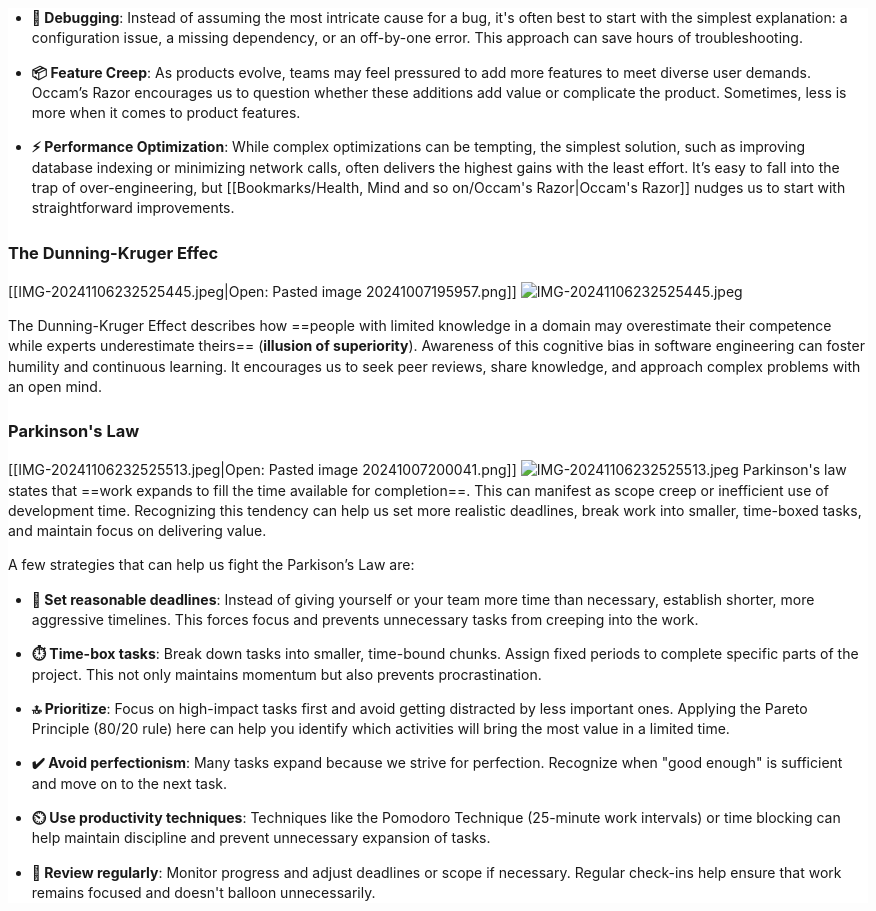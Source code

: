 - **🔧 Debugging**: Instead of assuming the most intricate cause for a bug, it's often best to start with the simplest explanation: a configuration issue, a missing dependency, or an off-by-one error. This approach can save hours of troubleshooting.

- **📦 Feature Creep**: As products evolve, teams may feel pressured to add more features to meet diverse user demands. Occam’s Razor encourages us to question whether these additions add value or complicate the product. Sometimes, less is more when it comes to product features.

- **⚡ Performance Optimization**: While complex optimizations can be tempting, the simplest solution, such as improving database indexing or minimizing network calls, often delivers the highest gains with the least effort. It’s easy to fall into the trap of over-engineering, but [[Bookmarks/Health, Mind and so on/Occam's Razor\|Occam's Razor]] nudges us to start with straightforward improvements.

### The Dunning-Kruger Effec

[[IMG-20241106232525445.jpeg|Open: Pasted image 20241007195957.png]]
![IMG-20241106232525445.jpeg](/img/user/_resources/IMG-20241106232525445.jpeg)

The Dunning-Kruger Effect describes how ==people with limited knowledge in a domain may overestimate their competence while experts underestimate theirs== (**illusion of superiority**). Awareness of this cognitive bias in software engineering can foster humility and continuous learning. It encourages us to seek peer reviews, share knowledge, and approach complex problems with an open mind.

### Parkinson's Law

[[IMG-20241106232525513.jpeg|Open: Pasted image 20241007200041.png]]
![IMG-20241106232525513.jpeg](/img/user/_resources/IMG-20241106232525513.jpeg)
Parkinson's law states that ==work expands to fill the time available for completion==. This can manifest as scope creep or inefficient use of development time. Recognizing this tendency can help us set more realistic deadlines, break work into smaller, time-boxed tasks, and maintain focus on delivering value.

A few strategies that can help us fight the Parkison’s Law are:

- **📅 Set reasonable deadlines**: Instead of giving yourself or your team more time than necessary, establish shorter, more aggressive timelines. This forces focus and prevents unnecessary tasks from creeping into the work.

- **⏱️ Time-box tasks**: Break down tasks into smaller, time-bound chunks. Assign fixed periods to complete specific parts of the project. This not only maintains momentum but also prevents procrastination.

- **🔝 Prioritize**: Focus on high-impact tasks first and avoid getting distracted by less important ones. Applying the Pareto Principle (80/20 rule) here can help you identify which activities will bring the most value in a limited time.

- **✔️ Avoid perfectionism**: Many tasks expand because we strive for perfection. Recognize when "good enough" is sufficient and move on to the next task.

- **⏲️ Use productivity techniques**: Techniques like the Pomodoro Technique (25-minute work intervals) or time blocking can help maintain discipline and prevent unnecessary expansion of tasks.

- **📝 Review regularly**: Monitor progress and adjust deadlines or scope if necessary. Regular check-ins help ensure that work remains focused and doesn't balloon unnecessarily.
